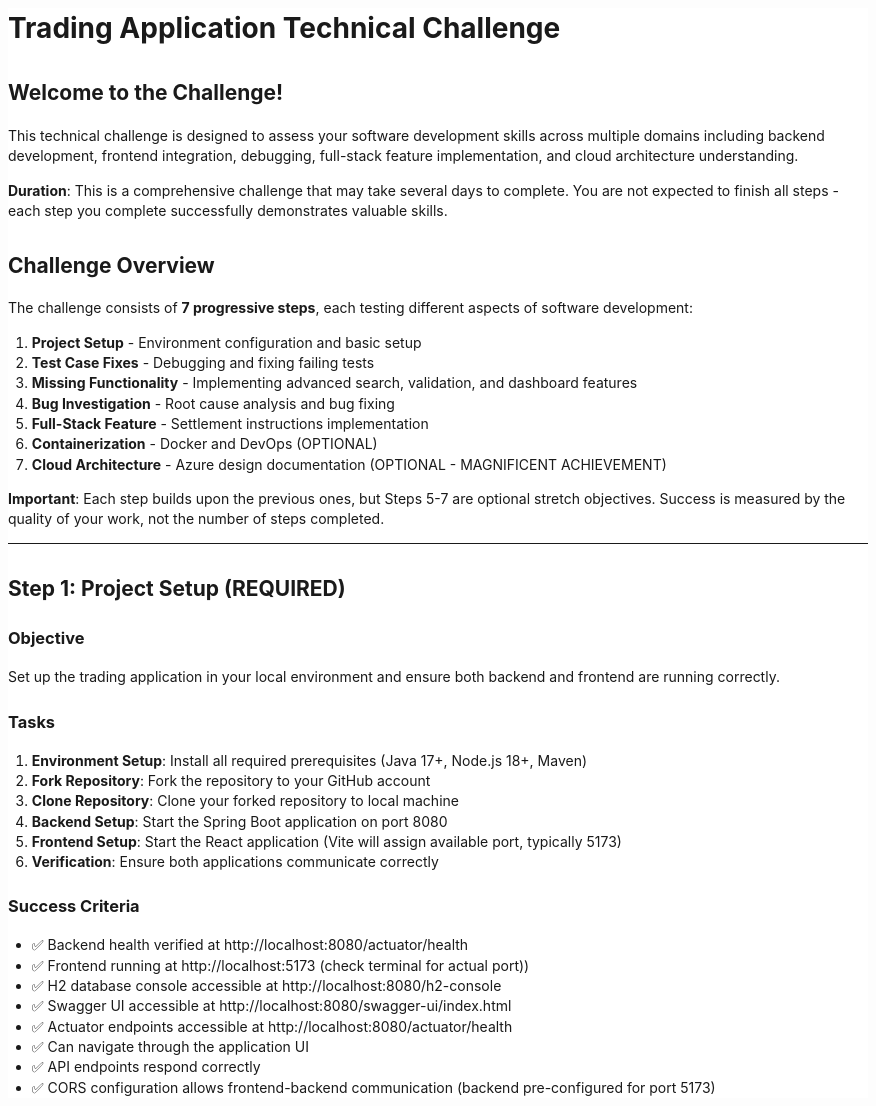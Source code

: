 # Trading Application Technical Challenge

## Welcome to the Challenge!

This technical challenge is designed to assess your software development skills across multiple domains including backend development, frontend integration, debugging, full-stack feature implementation, and cloud architecture understanding.

**Duration**: This is a comprehensive challenge that may take several days to complete. You are not expected to finish all steps - each step you complete successfully demonstrates valuable skills.

## Challenge Overview

The challenge consists of **7 progressive steps**, each testing different aspects of software development:

1. **Project Setup** - Environment configuration and basic setup
2. **Test Case Fixes** - Debugging and fixing failing tests
3. **Missing Functionality** - Implementing advanced search, validation, and dashboard features
4. **Bug Investigation** - Root cause analysis and bug fixing
5. **Full-Stack Feature** - Settlement instructions implementation
6. **Containerization** - Docker and DevOps (OPTIONAL)
7. **Cloud Architecture** - Azure design documentation (OPTIONAL - MAGNIFICENT ACHIEVEMENT)

**Important**: Each step builds upon the previous ones, but Steps 5-7 are optional stretch objectives. Success is measured by the quality of your work, not the number of steps completed.

---

## Step 1: Project Setup (REQUIRED)

### Objective
Set up the trading application in your local environment and ensure both backend and frontend are running correctly.

### Tasks
1. **Environment Setup**: Install all required prerequisites (Java 17+, Node.js 18+, Maven)
2. **Fork Repository**: Fork the repository to your GitHub account
3. **Clone Repository**: Clone your forked repository to local machine
4. **Backend Setup**: Start the Spring Boot application on port 8080
5. **Frontend Setup**: Start the React application (Vite will assign available port, typically 5173)
6. **Verification**: Ensure both applications communicate correctly

### Success Criteria
- ✅ Backend health verified at http://localhost:8080/actuator/health
- ✅ Frontend running at http://localhost:5173 (check terminal for actual port))
- ✅ H2 database console accessible at http://localhost:8080/h2-console
- ✅ Swagger UI accessible at http://localhost:8080/swagger-ui/index.html
- ✅ Actuator endpoints accessible at http://localhost:8080/actuator/health
- ✅ Can navigate through the application UI
- ✅ API endpoints respond correctly
- ✅ CORS configuration allows frontend-backend communication (backend pre-configured for port 5173)
